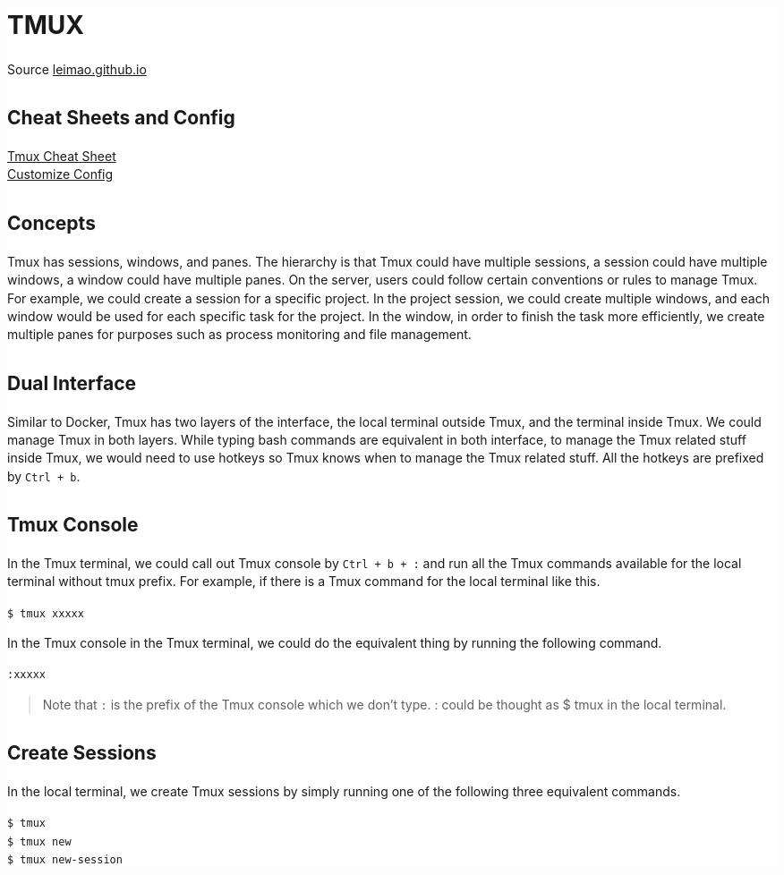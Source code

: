 # TMUX

Source [leimao.github.io](https://leimao.github.io/blog/Tmux-Tutorial/)

## Cheat Sheets and Config
[Tmux Cheat Sheet](https://tmuxcheatsheet.com/)  
[Customize Config](https://www.hamvocke.com/blog/a-guide-to-customizing-your-tmux-conf/)

## Concepts
Tmux has sessions, windows, and panes. The hierarchy is that Tmux could have multiple sessions, a session could have multiple windows, a window could have multiple panes. On the server, users could follow certain conventions or rules to manage Tmux. For example, we could create a session for a specific project. In the project session, we could create multiple windows, and each window would be used for each specific task for the project. In the window, in order to finish the task more efficiently, we create multiple panes for purposes such as process monitoring and file management.

## Dual Interface
Similar to Docker, Tmux has two layers of the interface, the local terminal outside Tmux, and the terminal inside Tmux. We could manage Tmux in both layers. While typing bash commands are equivalent in both interface, to manage the Tmux related stuff inside Tmux, we would need to use hotkeys so Tmux knows when to manage the Tmux related stuff. All the hotkeys are prefixed by ```Ctrl + b```.

## Tmux Console
In the Tmux terminal, we could call out Tmux console by ```Ctrl + b + :``` and run all the Tmux commands available for the local terminal without tmux prefix. For example, if there is a Tmux command for the local terminal like this.
```bash
$ tmux xxxxx
```
In the Tmux console in the Tmux terminal, we could do the equivalent thing by running the following command.
```
:xxxxx
```

> Note that ```:``` is the prefix of the Tmux console which we don’t type. : could be thought as $ tmux in the local terminal.

## Create Sessions
In the local terminal, we create Tmux sessions by simply running one of the following three equivalent commands.
```bash
$ tmux
$ tmux new
$ tmux new-session
```
